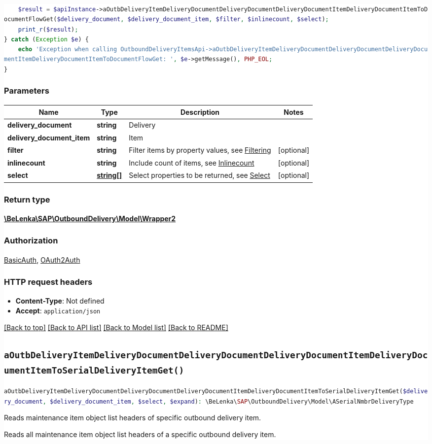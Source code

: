 ```php
    $result = $apiInstance->aOutbDeliveryItemDeliveryDocumentDeliveryDocumentDeliveryDocumentItemDeliveryDocumentItemToDocumentFlowGet($delivery_document, $delivery_document_item, $filter, $inlinecount, $select);
    print_r($result);
} catch (Exception $e) {
    echo 'Exception when calling OutboundDeliveryItemsApi->aOutbDeliveryItemDeliveryDocumentDeliveryDocumentDeliveryDocumentItemDeliveryDocumentItemToDocumentFlowGet: ', $e->getMessage(), PHP_EOL;
}
```

### Parameters

| Name | Type | Description  | Notes |
| ------------- | ------------- | ------------- | ------------- |
| **delivery_document** | **string**| Delivery | |
| **delivery_document_item** | **string**| Item | |
| **filter** | **string**| Filter items by property values, see [Filtering](https://help.sap.com/doc/5890d27be418427993fafa6722cdc03b/Cloud/en-US/OdataV2.pdf#page&#x3D;64) | [optional] |
| **inlinecount** | **string**| Include count of items, see [Inlinecount](https://help.sap.com/doc/5890d27be418427993fafa6722cdc03b/Cloud/en-US/OdataV2.pdf#page&#x3D;67) | [optional] |
| **select** | [**string[]**](../Model/string.md)| Select properties to be returned, see [Select](https://help.sap.com/doc/5890d27be418427993fafa6722cdc03b/Cloud/en-US/OdataV2.pdf#page&#x3D;68) | [optional] |

### Return type

[**\BeLenka\SAP\OutboundDelivery\Model\Wrapper2**](../Model/Wrapper2.md)

### Authorization

[BasicAuth](../../README.md#BasicAuth), [OAuth2Auth](../../README.md#OAuth2Auth)

### HTTP request headers

- **Content-Type**: Not defined
- **Accept**: `application/json`

[[Back to top]](#) [[Back to API list]](../../README.md#endpoints)
[[Back to Model list]](../../README.md#models)
[[Back to README]](../../README.md)

## `aOutbDeliveryItemDeliveryDocumentDeliveryDocumentDeliveryDocumentItemDeliveryDocumentItemToSerialDeliveryItemGet()`

```php
aOutbDeliveryItemDeliveryDocumentDeliveryDocumentDeliveryDocumentItemDeliveryDocumentItemToSerialDeliveryItemGet($delivery_document, $delivery_document_item, $select, $expand): \BeLenka\SAP\OutboundDelivery\Model\ASerialNmbrDeliveryType
```

Reads maintenance item object list headers of specific outbound delivery item.

Reads all maintenance item object list headers of a specific outbound delivery item.
